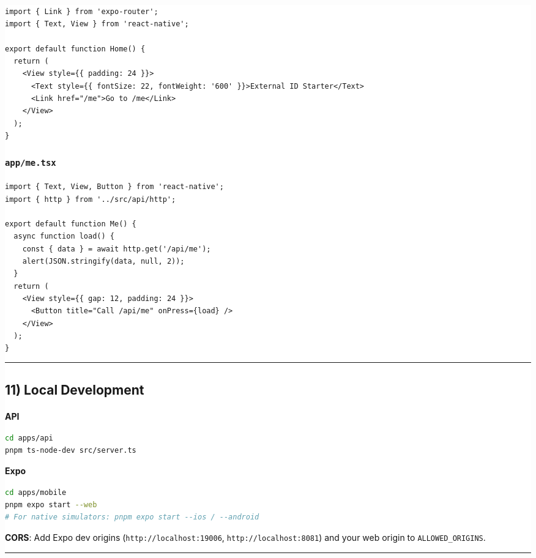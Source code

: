 ```tsx
import { Link } from 'expo-router';
import { Text, View } from 'react-native';

export default function Home() {
  return (
    <View style={{ padding: 24 }}>
      <Text style={{ fontSize: 22, fontWeight: '600' }}>External ID Starter</Text>
      <Link href="/me">Go to /me</Link>
    </View>
  );
}
```

### `app/me.tsx`

```tsx
import { Text, View, Button } from 'react-native';
import { http } from '../src/api/http';

export default function Me() {
  async function load() {
    const { data } = await http.get('/api/me');
    alert(JSON.stringify(data, null, 2));
  }
  return (
    <View style={{ gap: 12, padding: 24 }}>
      <Button title="Call /api/me" onPress={load} />
    </View>
  );
}
```

---

## 11) Local Development

**API**

```bash
cd apps/api
pnpm ts-node-dev src/server.ts
```

**Expo**

```bash
cd apps/mobile
pnpm expo start --web
# For native simulators: pnpm expo start --ios / --android
```

**CORS**: Add Expo dev origins (`http://localhost:19006`, `http://localhost:8081`) and your web origin to `ALLOWED_ORIGINS`.

---
